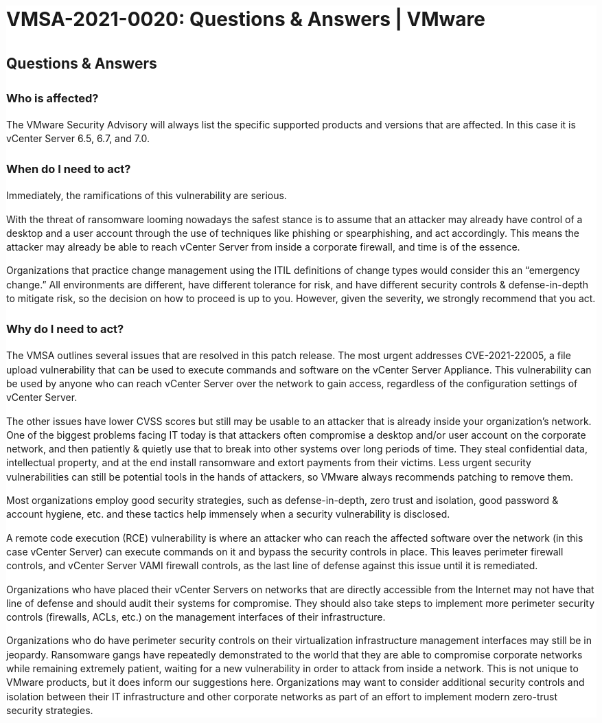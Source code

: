 # VMSA-2021-0020: Questions & Answers | VMware
Questions & Answers
-------------------

### Who is affected?

The VMware Security Advisory will always list the specific supported products and versions that are affected. In this case it is vCenter Server 6.5, 6.7, and 7.0.

### When do I need to act?

Immediately, the ramifications of this vulnerability are serious.

With the threat of ransomware looming nowadays the safest stance is to assume that an attacker may already have control of a desktop and a user account through the use of techniques like phishing or spearphishing, and act accordingly. This means the attacker may already be able to reach vCenter Server from inside a corporate firewall, and time is of the essence.

Organizations that practice change management using the ITIL definitions of change types would consider this an “emergency change.” All environments are different, have different tolerance for risk, and have different security controls & defense-in-depth to mitigate risk, so the decision on how to proceed is up to you. However, given the severity, we strongly recommend that you act.

### Why do I need to act?

The VMSA outlines several issues that are resolved in this patch release. The most urgent addresses CVE-2021-22005, a file upload vulnerability that can be used to execute commands and software on the vCenter Server Appliance. This vulnerability can be used by anyone who can reach vCenter Server over the network to gain access, regardless of the configuration settings of vCenter Server.

The other issues have lower CVSS scores but still may be usable to an attacker that is already inside your organization’s network. One of the biggest problems facing IT today is that attackers often compromise a desktop and/or user account on the corporate network, and then patiently & quietly use that to break into other systems over long periods of time. They steal confidential data, intellectual property, and at the end install ransomware and extort payments from their victims. Less urgent security vulnerabilities can still be potential tools in the hands of attackers, so VMware always recommends patching to remove them.

Most organizations employ good security strategies, such as defense-in-depth, zero trust and isolation, good password & account hygiene, etc. and these tactics help immensely when a security vulnerability is disclosed.

A remote code execution (RCE) vulnerability is where an attacker who can reach the affected software over the network (in this case vCenter Server) can execute commands on it and bypass the security controls in place. This leaves perimeter firewall controls, and vCenter Server VAMI firewall controls, as the last line of defense against this issue until it is remediated.

Organizations who have placed their vCenter Servers on networks that are directly accessible from the Internet may not have that line of defense and should audit their systems for compromise. They should also take steps to implement more perimeter security controls (firewalls, ACLs, etc.) on the management interfaces of their infrastructure.

Organizations who do have perimeter security controls on their virtualization infrastructure management interfaces may still be in jeopardy. Ransomware gangs have repeatedly demonstrated to the world that they are able to compromise corporate networks while remaining extremely patient, waiting for a new vulnerability in order to attack from inside a network. This is not unique to VMware products, but it does inform our suggestions here. Organizations may want to consider additional security controls and isolation between their IT infrastructure and other corporate networks as part of an effort to implement modern zero-trust security strategies.
